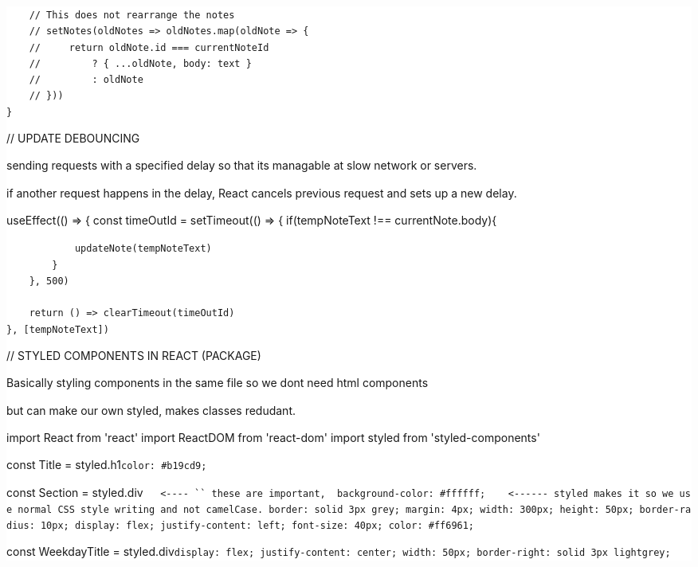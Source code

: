         // This does not rearrange the notes
        // setNotes(oldNotes => oldNotes.map(oldNote => {
        //     return oldNote.id === currentNoteId
        //         ? { ...oldNote, body: text }
        //         : oldNote
        // }))
    }
    

//          UPDATE DEBOUNCING 

sending requests with a specified delay so that its managable at slow network or servers.

if another request happens in the delay, React cancels previous request and sets up a new delay.

 useEffect(() => {
        const timeOutId = setTimeout(() => {
            if(tempNoteText !== currentNote.body){

                updateNote(tempNoteText)
            }
        }, 500)

        return () => clearTimeout(timeOutId)
    }, [tempNoteText])


//              STYLED COMPONENTS IN REACT (PACKAGE)

Basically styling components in the same file so we dont need html components

but can make our own styled, makes classes redudant.


import React from 'react'
import ReactDOM from 'react-dom'
import styled from 'styled-components'

const Title = styled.h1`
  color: #b19cd9;
`

const Section = styled.div`    <---- `` these are important, 
  background-color: #ffffff;    <------ styled makes it so we use normal CSS style writing and not camelCase.
  border: solid 3px grey;
  margin: 4px;
  width: 300px;
  height: 50px;
  border-radius: 10px;
  display: flex;
  justify-content: left;
  font-size: 40px;
  color: #ff6961;
`

const WeekdayTitle = styled.div`
  display: flex;
  justify-content: center;
  width: 50px;
  border-right: solid 3px lightgrey;
`
